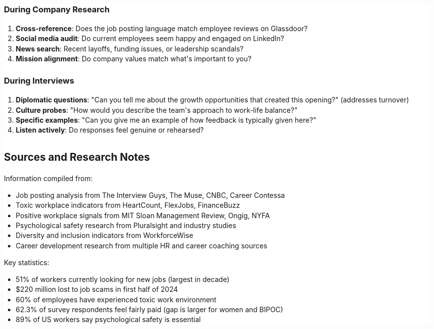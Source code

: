 ### During Company Research

1. **Cross-reference**: Does the job posting language match employee reviews on Glassdoor?
2. **Social media audit**: Do current employees seem happy and engaged on LinkedIn?
3. **News search**: Recent layoffs, funding issues, or leadership scandals?
4. **Mission alignment**: Do company values match what's important to you?

### During Interviews

1. **Diplomatic questions**: "Can you tell me about the growth opportunities that created this opening?" (addresses turnover)
2. **Culture probes**: "How would you describe the team's approach to work-life balance?"
3. **Specific examples**: "Can you give me an example of how feedback is typically given here?"
4. **Listen actively**: Do responses feel genuine or rehearsed?

## Sources and Research Notes

Information compiled from:
- Job posting analysis from The Interview Guys, The Muse, CNBC, Career Contessa
- Toxic workplace indicators from HeartCount, FlexJobs, FinanceBuzz
- Positive workplace signals from MIT Sloan Management Review, Ongig, NYFA
- Psychological safety research from Pluralsight and industry studies
- Diversity and inclusion indicators from WorkforceWise
- Career development research from multiple HR and career coaching sources

Key statistics:
- 51% of workers currently looking for new jobs (largest in decade)
- $220 million lost to job scams in first half of 2024
- 60% of employees have experienced toxic work environment
- 62.3% of survey respondents feel fairly paid (gap is larger for women and BIPOC)
- 89% of US workers say psychological safety is essential
